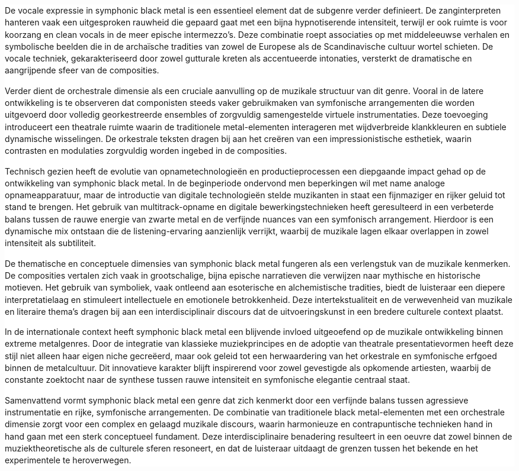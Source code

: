 De vocale expressie in symphonic black metal is een essentieel element dat de subgenre verder
definieert. De zanginterpreten hanteren vaak een uitgesproken rauwheid die gepaard gaat met een
bijna hypnotiserende intensiteit, terwijl er ook ruimte is voor koorzang en clean vocals in de meer
epische intermezzo’s. Deze combinatie roept associaties op met middeleeuwse verhalen en symbolische
beelden die in de archaïsche tradities van zowel de Europese als de Scandinavische cultuur wortel
schieten. De vocale techniek, gekarakteriseerd door zowel gutturale kreten als accentueerde
intonaties, versterkt de dramatische en aangrijpende sfeer van de composities.

Verder dient de orchestrale dimensie als een cruciale aanvulling op de muzikale structuur van dit
genre. Vooral in de latere ontwikkeling is te observeren dat componisten steeds vaker gebruikmaken
van symfonische arrangementen die worden uitgevoerd door volledig georkestreerde ensembles of
zorgvuldig samengestelde virtuele instrumentaties. Deze toevoeging introduceert een theatrale ruimte
waarin de traditionele metal-elementen interageren met wijdverbreide klankkleuren en subtiele
dynamische wisselingen. De orkestrale teksten dragen bij aan het creëren van een impressionistische
esthetiek, waarin contrasten en modulaties zorgvuldig worden ingebed in de composities.

Technisch gezien heeft de evolutie van opnametechnologieën en productieprocessen een diepgaande
impact gehad op de ontwikkeling van symphonic black metal. In de beginperiode ondervond men
beperkingen wil met name analoge opnameapparatuur, maar de introductie van digitale technologieën
stelde muzikanten in staat een fijnmaziger en rijker geluid tot stand te brengen. Het gebruik van
multitrack-opname en digitale bewerkingstechnieken heeft geresulteerd in een verbeterde balans
tussen de rauwe energie van zwarte metal en de verfijnde nuances van een symfonisch arrangement.
Hierdoor is een dynamische mix ontstaan die de listening-ervaring aanzienlijk verrijkt, waarbij de
muzikale lagen elkaar overlappen in zowel intensiteit als subtiliteit.

De thematische en conceptuele dimensies van symphonic black metal fungeren als een verlengstuk van
de muzikale kenmerken. De composities vertalen zich vaak in grootschalige, bijna epische narratieven
die verwijzen naar mythische en historische motieven. Het gebruik van symboliek, vaak ontleend aan
esoterische en alchemistische tradities, biedt de luisteraar een diepere interpretatielaag en
stimuleert intellectuele en emotionele betrokkenheid. Deze intertekstualiteit en de verwevenheid van
muzikale en literaire thema’s dragen bij aan een interdisciplinair discours dat de uitvoeringskunst
in een bredere culturele context plaatst.

In de internationale context heeft symphonic black metal een blijvende invloed uitgeoefend op de
muzikale ontwikkeling binnen extreme metalgenres. Door de integratie van klassieke muziekprincipes
en de adoptie van theatrale presentatievormen heeft deze stijl niet alleen haar eigen niche
gecreëerd, maar ook geleid tot een herwaardering van het orkestrale en symfonische erfgoed binnen de
metalcultuur. Dit innovatieve karakter blijft inspirerend voor zowel gevestigde als opkomende
artiesten, waarbij de constante zoektocht naar de synthese tussen rauwe intensiteit en symfonische
elegantie centraal staat.

Samenvattend vormt symphonic black metal een genre dat zich kenmerkt door een verfijnde balans
tussen agressieve instrumentatie en rijke, symfonische arrangementen. De combinatie van traditionele
black metal-elementen met een orchestrale dimensie zorgt voor een complex en gelaagd muzikale
discours, waarin harmonieuze en contrapuntische technieken hand in hand gaan met een sterk
conceptueel fundament. Deze interdisciplinaire benadering resulteert in een oeuvre dat zowel binnen
de muziektheoretische als de culturele sferen resoneert, en dat de luisteraar uitdaagt de grenzen
tussen het bekende en het experimentele te heroverwegen.
